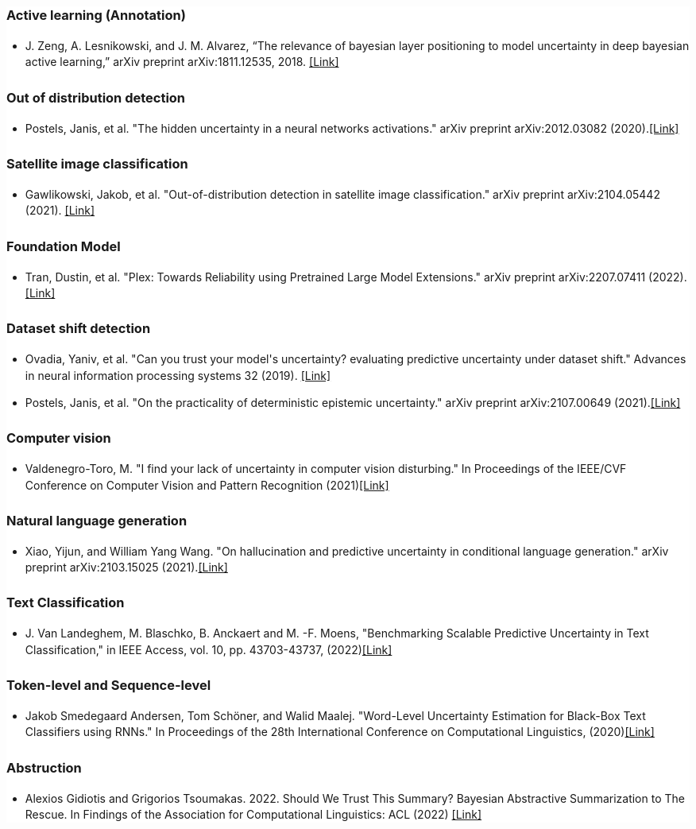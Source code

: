### Active learning (Annotation)
* J. Zeng, A. Lesnikowski, and J. M. Alvarez, “The relevance of bayesian layer positioning to model uncertainty in deep bayesian active learning,” arXiv preprint arXiv:1811.12535, 2018. [[Link]](https://arxiv.org/pdf/1811.12535.pdf)

### Out of distribution detection 
* Postels, Janis, et al. "The hidden uncertainty in a neural networks activations." arXiv preprint arXiv:2012.03082 (2020).[[Link]](https://arxiv.org/pdf/2012.03082)

### Satellite image classification
* Gawlikowski, Jakob, et al. "Out-of-distribution detection in satellite image classification." arXiv preprint arXiv:2104.05442 (2021). [[Link]](https://arxiv.org/pdf/2104.05442)

### Foundation Model
* Tran, Dustin, et al. "Plex: Towards Reliability using Pretrained Large Model Extensions." arXiv preprint arXiv:2207.07411 (2022).[[Link]](https://arxiv.org/pdf/2207.07411.pdf)

### Dataset shift detection
* Ovadia, Yaniv, et al. "Can you trust your model's uncertainty? evaluating predictive uncertainty under dataset shift." Advances in neural information processing systems 32 (2019). [[Link]](https://proceedings.neurips.cc/paper/2019/file/8558cb408c1d76621371888657d2eb1d-Paper.pdf)

* Postels, Janis, et al. "On the practicality of deterministic epistemic uncertainty." arXiv preprint arXiv:2107.00649 (2021).[[Link]](https://arxiv.org/pdf/2107.00649.pdf)

### Computer vision
* Valdenegro-Toro, M. "I find your lack of uncertainty in computer vision disturbing." In Proceedings of the IEEE/CVF Conference on Computer Vision and Pattern Recognition (2021)[[Link]](https://openaccess.thecvf.com/content/CVPR2021W/LXCV/papers/Valdenegro-Toro_I_Find_Your_Lack_of_Uncertainty_in_Computer_Vision_Disturbing_CVPRW_2021_paper.pdf)

### Natural language generation 
* Xiao, Yijun, and William Yang Wang. "On hallucination and predictive uncertainty in conditional language generation." arXiv preprint arXiv:2103.15025 (2021).[[Link]](https://arxiv.org/pdf/2103.15025)

### Text Classification
* J. Van Landeghem, M. Blaschko, B. Anckaert and M. -F. Moens, "Benchmarking Scalable Predictive Uncertainty in Text Classification," in IEEE Access, vol. 10, pp. 43703-43737, (2022)[[Link]](https://ieeexplore.ieee.org/document/9761166)

### Token-level and Sequence-level
* Jakob Smedegaard Andersen, Tom Schöner, and Walid Maalej. "Word-Level Uncertainty Estimation for Black-Box Text Classifiers using RNNs." In Proceedings of the 28th International Conference on Computational Linguistics, (2020)[[Link]](https://aclanthology.org/2020.coling-main.484/)

### Abstruction
* Alexios Gidiotis and Grigorios Tsoumakas. 2022. Should We Trust This Summary? Bayesian Abstractive Summarization to The Rescue. In Findings of the Association for Computational Linguistics: ACL (2022) [[Link]](https://aclanthology.org/2022.findings-acl.325/)

